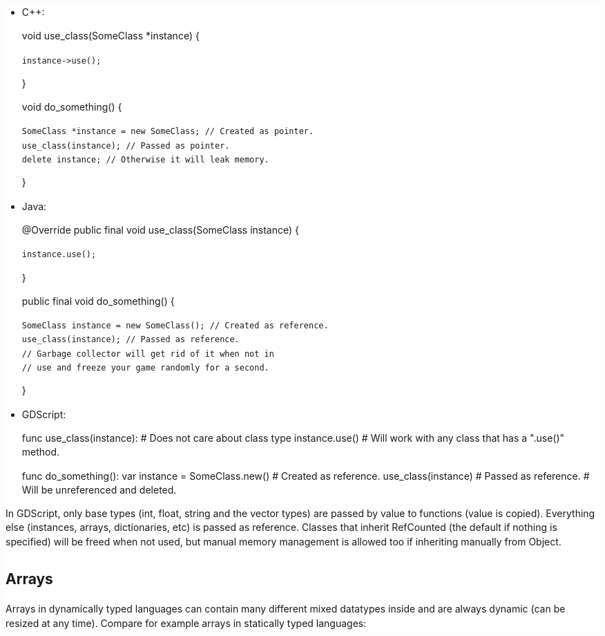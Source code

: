   * C++:

    
    
    void use_class(SomeClass *instance) {
    
        instance->use();
    }
    
    void do_something() {
    
        SomeClass *instance = new SomeClass; // Created as pointer.
        use_class(instance); // Passed as pointer.
        delete instance; // Otherwise it will leak memory.
    }
    

  * Java:

    
    
    @Override
    public final void use_class(SomeClass instance) {
    
        instance.use();
    }
    
    public final void do_something() {
    
        SomeClass instance = new SomeClass(); // Created as reference.
        use_class(instance); // Passed as reference.
        // Garbage collector will get rid of it when not in
        // use and freeze your game randomly for a second.
    }
    

  * GDScript:

    
    
    func use_class(instance): # Does not care about class type
        instance.use() # Will work with any class that has a ".use()" method.
    
    func do_something():
        var instance = SomeClass.new() # Created as reference.
        use_class(instance) # Passed as reference.
        # Will be unreferenced and deleted.
    

In GDScript, only base types (int, float, string and the vector types) are
passed by value to functions (value is copied). Everything else (instances,
arrays, dictionaries, etc) is passed as reference. Classes that inherit
RefCounted (the default if nothing is specified) will be freed when not used,
but manual memory management is allowed too if inheriting manually from
Object.

## Arrays

Arrays in dynamically typed languages can contain many different mixed
datatypes inside and are always dynamic (can be resized at any time). Compare
for example arrays in statically typed languages:
